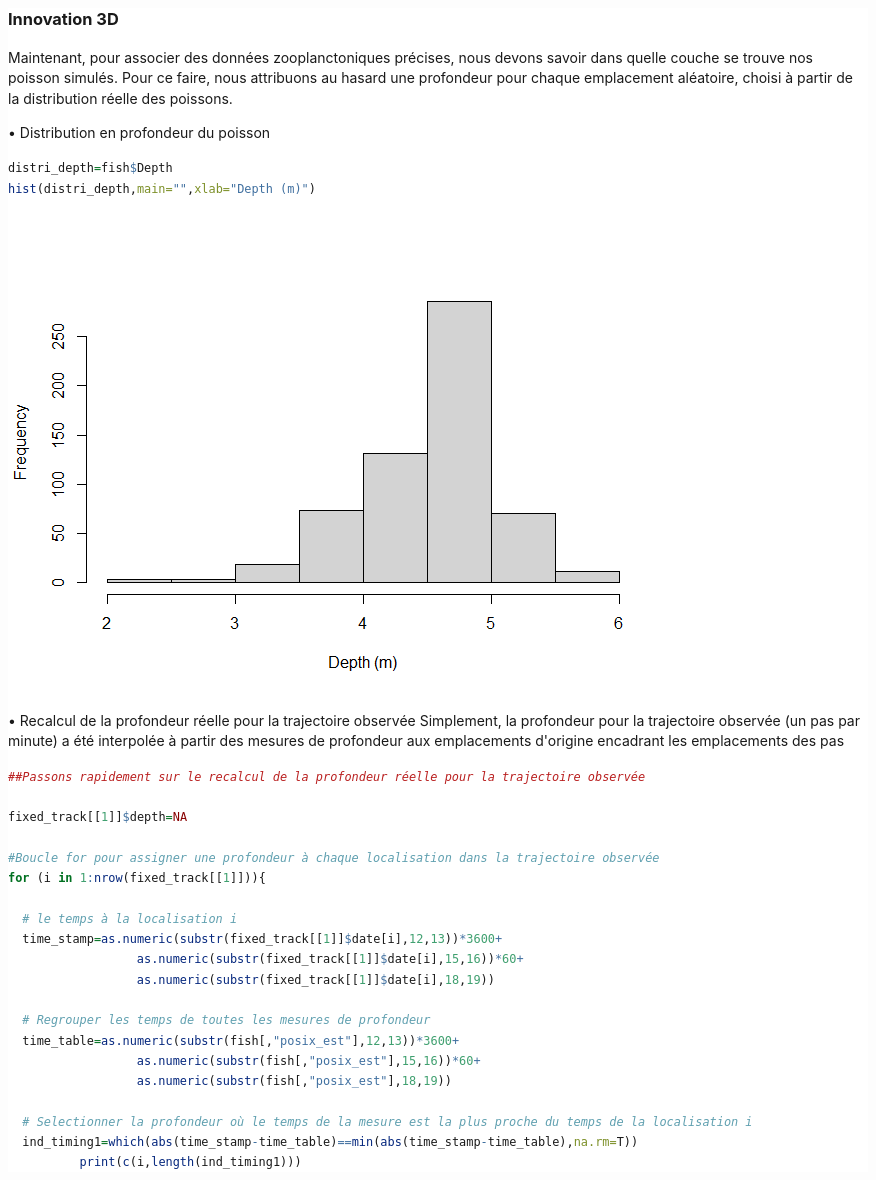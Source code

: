 ### Innovation 3D

  Maintenant, pour associer des données zooplanctoniques précises, nous devons savoir dans quelle couche se trouve nos poisson simulés. Pour ce faire, nous attribuons au hasard une profondeur pour chaque emplacement aléatoire, choisi à partir de la distribution réelle des poissons.

  • Distribution en profondeur du poisson

```r
distri_depth=fish$Depth
hist(distri_depth,main="",xlab="Depth (m)")
```

![](/assets/Resource-selection-function-numerilab_files/figure-html/unnamed-chunk-14-1.png)

  • Recalcul de la profondeur réelle pour la trajectoire observée
  Simplement, la profondeur pour la trajectoire observée (un pas par minute) a été interpolée à partir des mesures de profondeur aux emplacements d'origine encadrant les emplacements des pas

```r
##Passons rapidement sur le recalcul de la profondeur réelle pour la trajectoire observée

fixed_track[[1]]$depth=NA

#Boucle for pour assigner une profondeur à chaque localisation dans la trajectoire observée
for (i in 1:nrow(fixed_track[[1]])){

  # le temps à la localisation i
  time_stamp=as.numeric(substr(fixed_track[[1]]$date[i],12,13))*3600+
                  as.numeric(substr(fixed_track[[1]]$date[i],15,16))*60+
                  as.numeric(substr(fixed_track[[1]]$date[i],18,19))

  # Regrouper les temps de toutes les mesures de profondeur
  time_table=as.numeric(substr(fish[,"posix_est"],12,13))*3600+
                  as.numeric(substr(fish[,"posix_est"],15,16))*60+
                  as.numeric(substr(fish[,"posix_est"],18,19))

  # Selectionner la profondeur où le temps de la mesure est la plus proche du temps de la localisation i             
  ind_timing1=which(abs(time_stamp-time_table)==min(abs(time_stamp-time_table),na.rm=T))
          print(c(i,length(ind_timing1)))

```